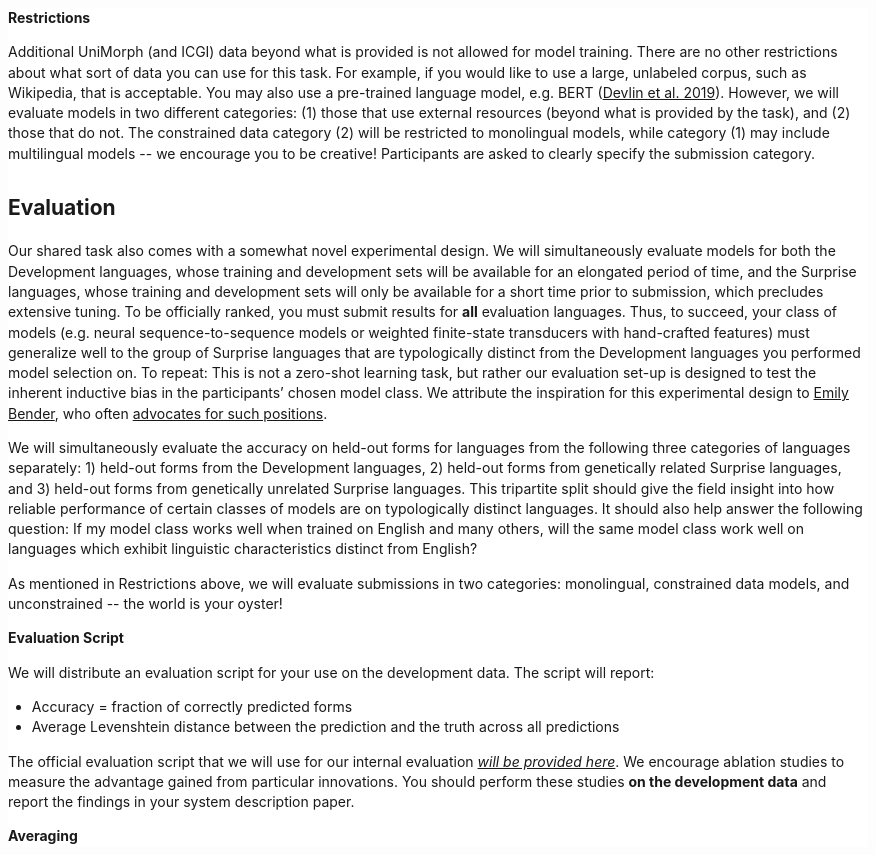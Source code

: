 
**Restrictions**

Additional UniMorph (and ICGI) data beyond what is provided is not allowed for model training. There are no other restrictions about what sort of data you can use for this task. For example, if you would like to use a large, unlabeled corpus, such as Wikipedia, that is acceptable. You may also use a pre-trained language model, e.g. BERT ([Devlin et al. 2019](https://www.aclweb.org/anthology/N19-1423/)). However, we will evaluate models in two different categories: (1) those that use external resources (beyond what is provided by the task), and (2) those that do not. The constrained data category (2) will be restricted to monolingual models, while category (1) may include multilingual models -- we encourage you to be creative! Participants are asked to clearly specify the submission category. 


## Evaluation

Our shared task also comes with a somewhat novel experimental design. We will simultaneously evaluate models for both the Development languages, whose training and development sets will be available for an elongated period of time, and the Surprise languages, whose training and development sets will only be available for a short time prior to submission, which precludes extensive tuning. To be officially ranked, you must submit results for **all** evaluation languages. Thus, to succeed, your class of models (e.g. neural sequence-to-sequence models or weighted finite-state transducers with hand-crafted features) must generalize well to the group of Surprise languages that are typologically distinct from the Development languages you performed model selection on. To repeat: This is not a zero-shot learning task, but rather our evaluation set-up is designed to test the inherent inductive bias in the participants’ chosen model class. We attribute the inspiration for this experimental design to [Emily Bender](https://faculty.washington.edu/ebender/), who often [advocates for such positions](https://thegradient.pub/the-benderrule-on-naming-the-languages-we-study-and-why-it-matters/).

We will simultaneously evaluate the accuracy on held-out forms for languages from the following three categories of languages separately: 1) held-out forms from the Development languages, 2) held-out forms from genetically related Surprise languages, and 3) held-out forms from genetically unrelated Surprise languages. This tripartite split should give the field insight into how reliable performance of certain classes of models are on typologically distinct languages. It should also help answer the following question: If my model class works well when trained on English and many others, will the same model class work well on languages which exhibit linguistic characteristics distinct from English?

As mentioned in Restrictions above, we will evaluate submissions in two categories: monolingual, constrained data models, and unconstrained -- the world is your oyster!


**Evaluation Script**

We will distribute an evaluation script for your use on the development data. The script will report:
* Accuracy = fraction of correctly predicted forms
* Average Levenshtein distance between the prediction and the truth across all predictions

The official evaluation script that we will use for our internal evaluation *<u>will be provided here</u>*. We encourage ablation studies to measure the advantage gained from particular innovations. You should perform these studies **on the development data** and report the findings in your system description paper.


**Averaging**
